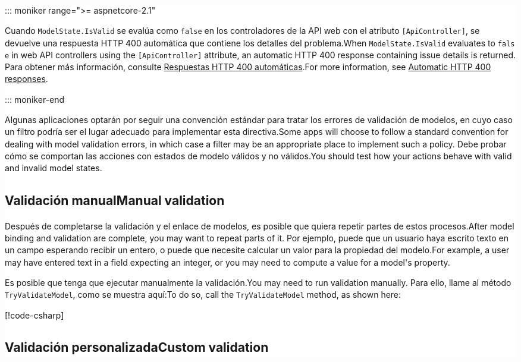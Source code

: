 ::: moniker range=">= aspnetcore-2.1"

<span data-ttu-id="c39a9-176">Cuando `ModelState.IsValid` se evalúa como `false` en los controladores de la API web con el atributo `[ApiController]`, se devuelve una respuesta HTTP 400 automática que contiene los detalles del problema.</span><span class="sxs-lookup"><span data-stu-id="c39a9-176">When `ModelState.IsValid` evaluates to `false` in web API controllers using the `[ApiController]` attribute, an automatic HTTP 400 response containing issue details is returned.</span></span> <span data-ttu-id="c39a9-177">Para obtener más información, consulte [Respuestas HTTP 400 automáticas](xref:web-api/index#automatic-http-400-responses).</span><span class="sxs-lookup"><span data-stu-id="c39a9-177">For more information, see [Automatic HTTP 400 responses](xref:web-api/index#automatic-http-400-responses).</span></span>

::: moniker-end

<span data-ttu-id="c39a9-178">Algunas aplicaciones optarán por seguir una convención estándar para tratar los errores de validación de modelos, en cuyo caso un filtro podría ser el lugar adecuado para implementar esta directiva.</span><span class="sxs-lookup"><span data-stu-id="c39a9-178">Some apps will choose to follow a standard convention for dealing with model validation errors, in which case a filter may be an appropriate place to implement such a policy.</span></span> <span data-ttu-id="c39a9-179">Debe probar cómo se comportan las acciones con estados de modelo válidos y no válidos.</span><span class="sxs-lookup"><span data-stu-id="c39a9-179">You should test how your actions behave with valid and invalid model states.</span></span>

## <a name="manual-validation"></a><span data-ttu-id="c39a9-180">Validación manual</span><span class="sxs-lookup"><span data-stu-id="c39a9-180">Manual validation</span></span>

<span data-ttu-id="c39a9-181">Después de completarse la validación y el enlace de modelos, es posible que quiera repetir partes de estos procesos.</span><span class="sxs-lookup"><span data-stu-id="c39a9-181">After model binding and validation are complete, you may want to repeat parts of it.</span></span> <span data-ttu-id="c39a9-182">Por ejemplo, puede que un usuario haya escrito texto en un campo esperando recibir un entero, o puede que necesite calcular un valor para la propiedad del modelo.</span><span class="sxs-lookup"><span data-stu-id="c39a9-182">For example, a user may have entered text in a field expecting an integer, or you may need to compute a value for a model's property.</span></span>

<span data-ttu-id="c39a9-183">Es posible que tenga que ejecutar manualmente la validación.</span><span class="sxs-lookup"><span data-stu-id="c39a9-183">You may need to run validation manually.</span></span> <span data-ttu-id="c39a9-184">Para ello, llame al método `TryValidateModel`, como se muestra aquí:</span><span class="sxs-lookup"><span data-stu-id="c39a9-184">To do so, call the `TryValidateModel` method, as shown here:</span></span>

[!code-csharp[](validation/sample/MoviesController.cs?name=snippet_TryValidateModel)]

## <a name="custom-validation"></a><span data-ttu-id="c39a9-185">Validación personalizada</span><span class="sxs-lookup"><span data-stu-id="c39a9-185">Custom validation</span></span>
